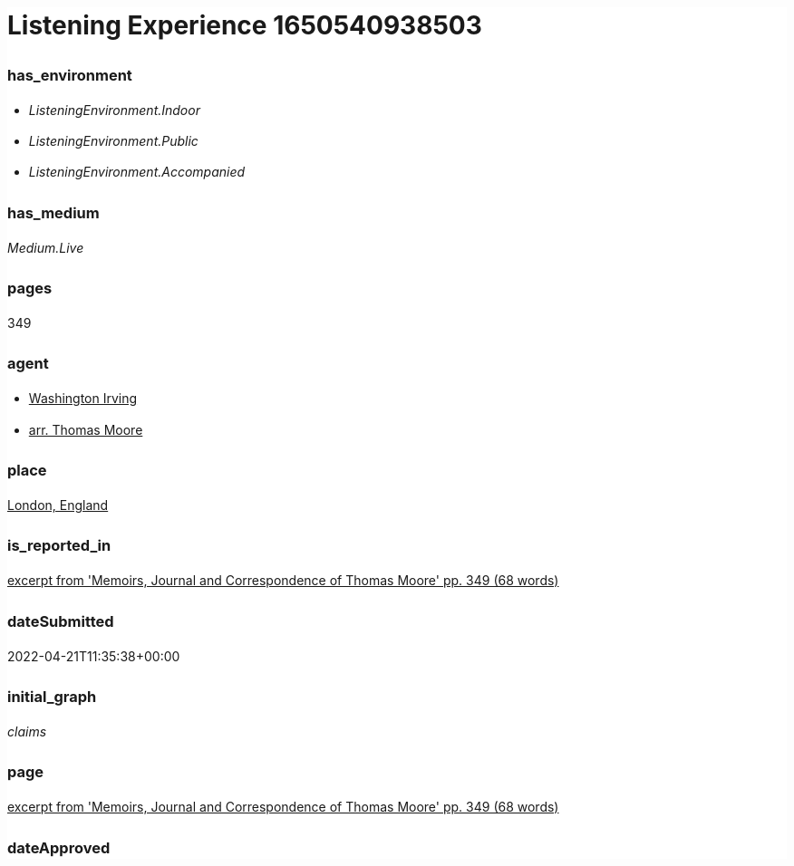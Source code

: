 # Listening Experience 1650540938503

### has_environment

 - *ListeningEnvironment.Indoor*

 - *ListeningEnvironment.Public*

 - *ListeningEnvironment.Accompanied*

### has_medium


*Medium.Live*

### pages


349

### agent

 - [Washington Irving](#Washington-Irving)

 - [arr. Thomas Moore](#arr.-Thomas-Moore)

### place


[London, England](#London-England)

### is_reported_in


[excerpt from 'Memoirs, Journal and Correspondence of Thomas Moore' pp. 349 (68 words)](#excerpt-from-'Memoirs-Journal-and-Correspondence-of-Thomas-Moore'-pp.-349-(68-words))

### dateSubmitted


2022-04-21T11:35:38+00:00

### initial_graph


*claims*

### page


[excerpt from 'Memoirs, Journal and Correspondence of Thomas Moore' pp. 349 (68 words)](#excerpt-from-'Memoirs-Journal-and-Correspondence-of-Thomas-Moore'-pp.-349-(68-words))

### dateApproved

